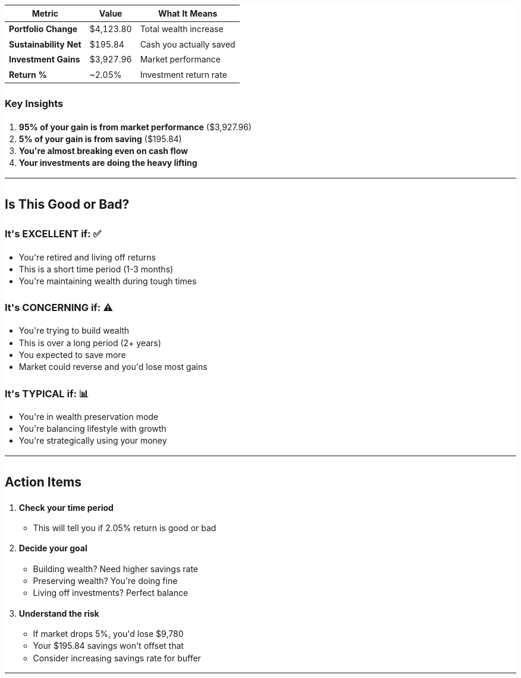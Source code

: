 | Metric | Value | What It Means |
|--------|-------|---------------|
| **Portfolio Change** | $4,123.80 | Total wealth increase |
| **Sustainability Net** | $195.84 | Cash you actually saved |
| **Investment Gains** | $3,927.96 | Market performance |
| **Return %** | ~2.05% | Investment return rate |

### Key Insights
1. **95% of your gain is from market performance** ($3,927.96)
2. **5% of your gain is from saving** ($195.84)
3. **You're almost breaking even on cash flow**
4. **Your investments are doing the heavy lifting**

---

## Is This Good or Bad?

### It's EXCELLENT if: ✅
- You're retired and living off returns
- This is a short time period (1-3 months)
- You're maintaining wealth during tough times

### It's CONCERNING if: ⚠️
- You're trying to build wealth
- This is over a long period (2+ years)
- You expected to save more
- Market could reverse and you'd lose most gains

### It's TYPICAL if: 📊
- You're in wealth preservation mode
- You're balancing lifestyle with growth
- You're strategically using your money

---

## Action Items

1. **Check your time period**
   - This will tell you if 2.05% return is good or bad

2. **Decide your goal**
   - Building wealth? Need higher savings rate
   - Preserving wealth? You're doing fine
   - Living off investments? Perfect balance

3. **Understand the risk**
   - If market drops 5%, you'd lose $9,780
   - Your $195.84 savings won't offset that
   - Consider increasing savings rate for buffer

---